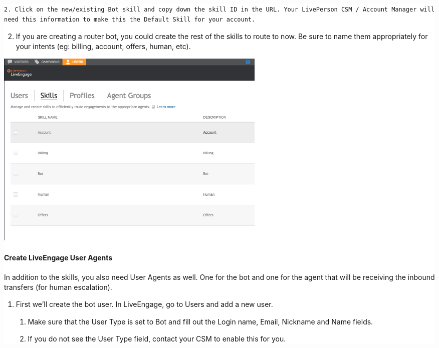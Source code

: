     2. Click on the new/existing Bot skill and copy down the skill ID in the URL. Your LivePerson CSM / Account Manager will need this information to make this the Default Skill for your account.

2. If you are creating a router bot, you could create the rest of the skills to route to now. Be sure to name them appropriately for your intents (eg: billing, account, offers, human, etc).

<img style="width:500px" src="img/ConvoBuilder/helloworld/confLE_1.png">

#### Create LiveEngage User Agents

In addition to the skills, you also need User Agents as well. One for the bot and one for the agent that will be receiving the inbound transfers (for human escalation).

1. First we’ll create the bot user. In LiveEngage, go to Users and add a new user.

    1. Make sure that the User Type is set to Bot and fill out the Login name, Email, Nickname and Name fields.

    2. If you do not see the User Type field, contact your CSM to enable this for you.